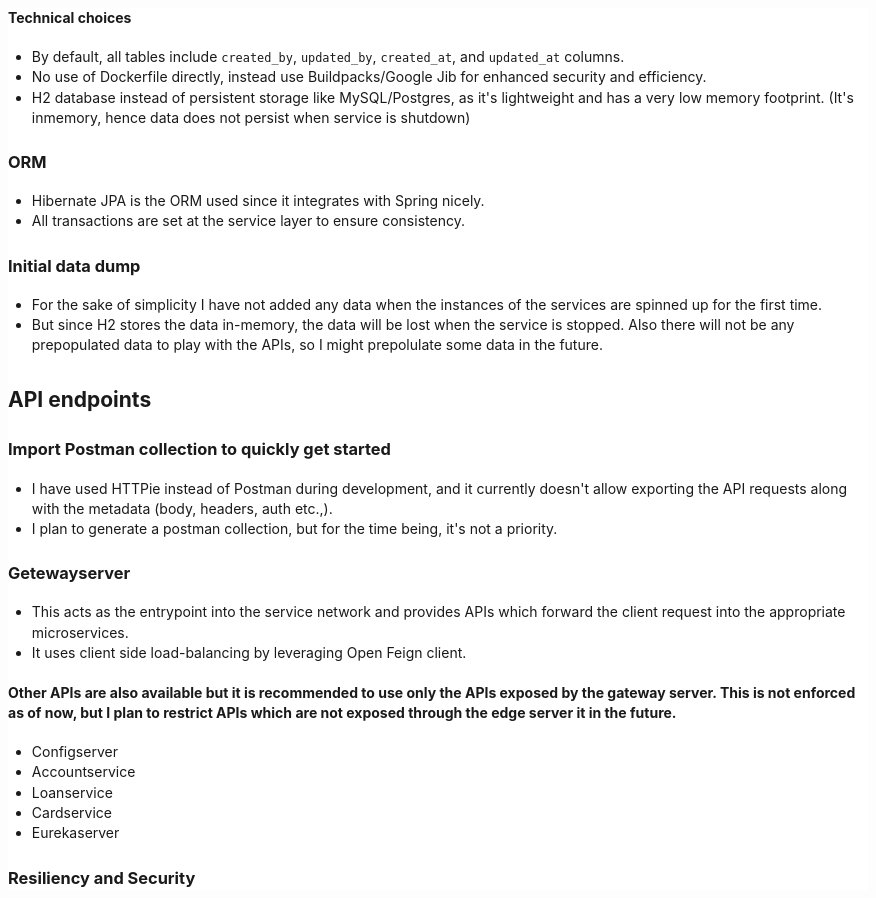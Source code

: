 #### Technical choices

- By default, all tables include `created_by`, `updated_by`, `created_at`, and `updated_at` columns.
- No use of Dockerfile directly, instead use Buildpacks/Google Jib for enhanced security and efficiency.
- H2 database instead of persistent storage like MySQL/Postgres, as it's lightweight and has a very low memory footprint.
  (It's inmemory, hence data does not persist when service is shutdown)

### ORM

- Hibernate JPA is the ORM used since it integrates with Spring nicely.
- All transactions are set at the service layer to ensure consistency.

### Initial data dump

- For the sake of simplicity I have not added any data when the instances of the services are spinned up for the first
  time.
- But since H2 stores the data in-memory, the data will be lost when the service is stopped. Also there will not be any
  prepopulated data to play with the APIs, so I might prepolulate some data in the future.

## API endpoints

### Import Postman collection to quickly get started

- I have used HTTPie instead of Postman during development, and it currently doesn't allow exporting the API requests along with the metadata (body, headers, auth etc.,).
- I plan to generate a postman collection, but for the time being, it's not a priority.

### Getewayserver

- This acts as the entrypoint into the service network and provides APIs which forward the client request into the appropriate
  microservices.
- It uses client side load-balancing by leveraging Open Feign client.

#### Other APIs are also available but it is recommended to use only the APIs exposed by the gateway server. This is not enforced as of now, but I plan to restrict APIs which are not exposed through the edge server it in the future.

- Configserver
- Accountservice
- Loanservice
- Cardservice
- Eurekaserver

### Resiliency and Security
